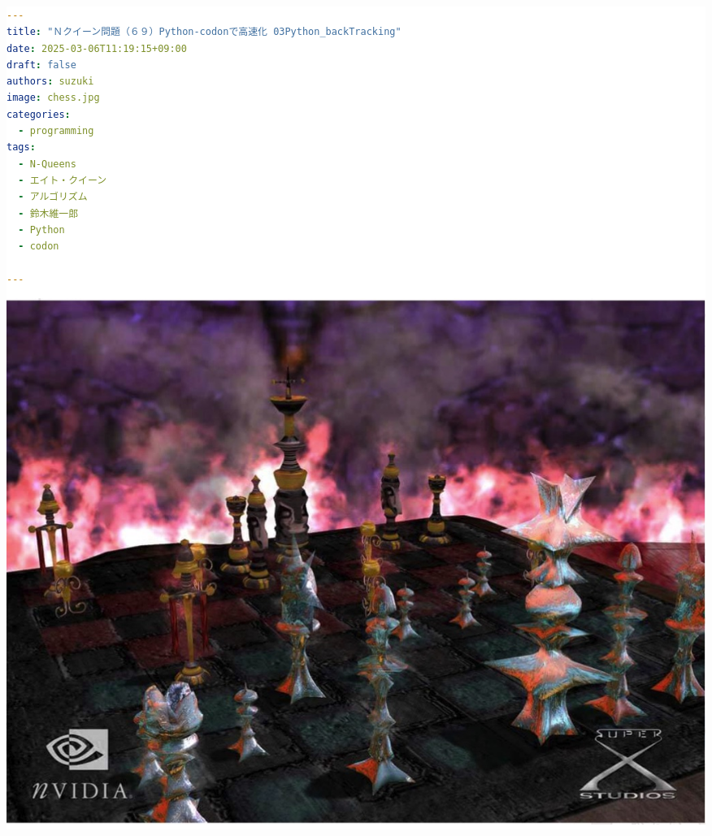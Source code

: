 ```yaml
---
title: "Ｎクイーン問題（６９）Python-codonで高速化 03Python_backTracking"
date: 2025-03-06T11:19:15+09:00
draft: false
authors: suzuki
image: chess.jpg
categories:
  - programming
tags:
  - N-Queens
  - エイト・クイーン
  - アルゴリズム
  - 鈴木維一郎
  - Python
  - codon

---
```


![](chess.jpg)
